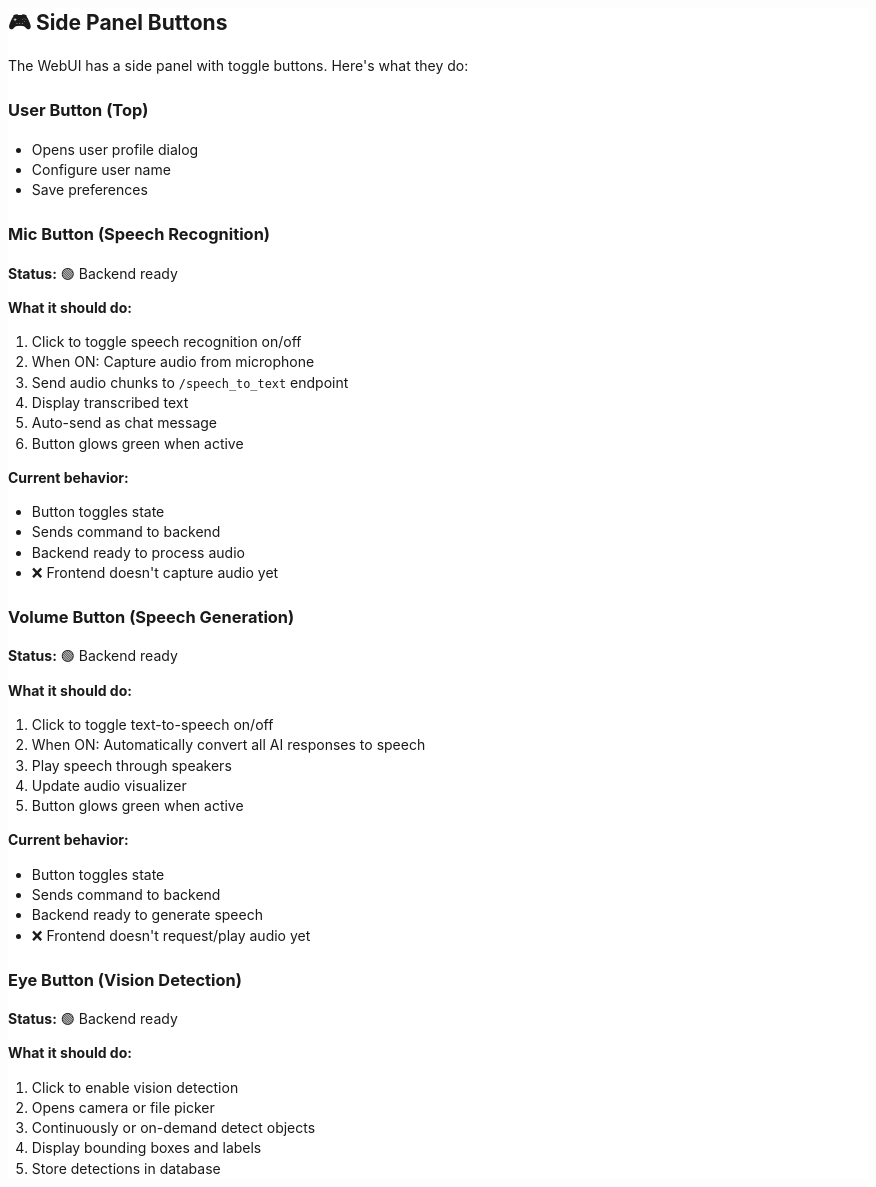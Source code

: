 
## 🎮 Side Panel Buttons

The WebUI has a side panel with toggle buttons. Here's what they do:

### User Button (Top)
- Opens user profile dialog
- Configure user name
- Save preferences

### Mic Button (Speech Recognition)
**Status:** 🟢 Backend ready

**What it should do:**
1. Click to toggle speech recognition on/off
2. When ON: Capture audio from microphone
3. Send audio chunks to `/speech_to_text` endpoint
4. Display transcribed text
5. Auto-send as chat message
6. Button glows green when active

**Current behavior:**
- Button toggles state
- Sends command to backend
- Backend ready to process audio
- ❌ Frontend doesn't capture audio yet

### Volume Button (Speech Generation)
**Status:** 🟢 Backend ready

**What it should do:**
1. Click to toggle text-to-speech on/off
2. When ON: Automatically convert all AI responses to speech
3. Play speech through speakers
4. Update audio visualizer
5. Button glows green when active

**Current behavior:**
- Button toggles state
- Sends command to backend
- Backend ready to generate speech
- ❌ Frontend doesn't request/play audio yet

### Eye Button (Vision Detection)
**Status:** 🟢 Backend ready

**What it should do:**
1. Click to enable vision detection
2. Opens camera or file picker
3. Continuously or on-demand detect objects
4. Display bounding boxes and labels
5. Store detections in database
